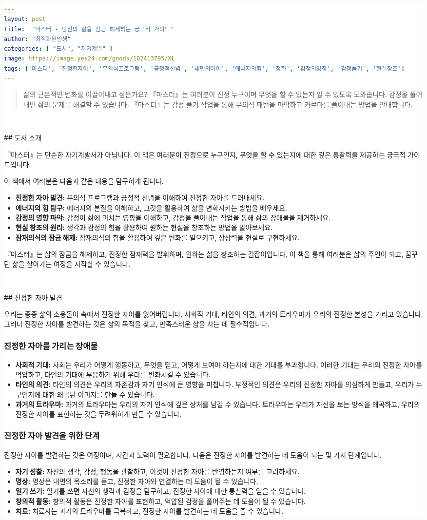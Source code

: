 ```yaml
---
layout: post
title:  "마스터 - 당신의 삶을 잠금 해제하는 궁극적 가이드"
author: "최적화된인생"
categories: [ "도서", "자기계발" ]
image: https://image.yes24.com/goods/102413795/XL
tags: ['마스터', '진정한자아', '무의식프로그램', '긍정적신념', '내면의아이', '에너지의힘', '정화', '감정의영향', '감정풀기', '현실창조']
---
```

> 삶의 근본적인 변화를 이끌어내고 싶은가요? 『마스터』는 여러분이 진정 누구이며 무엇을 할 수 있는지 알 수 있도록 도와줍니다.
감정을 풀어내면 삶의 문제를 해결할 수 있습니다. 『마스터』는 감정 풀기 작업을 통해 무의식 패턴을 파악하고 카르마를 풀어내는 방법을 안내합니다.

<p>&nbsp;</p>
## 도서 소개



『마스터』는 단순한 자기계발서가 아닙니다. 이 책은 여러분이 진정으로 누구인지, 무엇을 할 수 있는지에 대한 깊은 통찰력을 제공하는 궁극적 가이드입니다.

이 책에서 여러분은 다음과 같은 내용을 탐구하게 됩니다.

- **진정한 자아 발견:** 무의식 프로그램과 긍정적 신념을 이해하여 진정한 자아를 드러내세요.
- **에너지의 힘 탐구:** 에너지의 본질을 이해하고, 그것을 활용하여 삶을 변화시키는 방법을 배우세요.
- **감정의 영향 파악:** 감정이 삶에 미치는 영향을 이해하고, 감정을 풀어내는 작업을 통해 삶의 장애물을 제거하세요.
- **현실 창조의 원리:** 생각과 감정의 힘을 활용하여 원하는 현실을 창조하는 방법을 알아보세요.
- **잠재의식의 잠금 해제:** 잠재의식의 힘을 활용하여 깊은 변화를 일으키고, 상상력을 현실로 구현하세요.

『마스터』는 삶의 잠금을 해제하고, 진정한 잠재력을 발휘하며, 원하는 삶을 창조하는 길잡이입니다. 이 책을 통해 여러분은 삶의 주인이 되고, 꿈꾸던 삶을 살아가는 여정을 시작할 수 있습니다.

<p>&nbsp;</p>
## 진정한 자아 발견

우리는 종종 삶의 소용돌이 속에서 진정한 자아를 잃어버립니다. 사회적 기대, 타인의 의견, 과거의 트라우마가 우리의 진정한 본성을 가리고 있습니다. 그러나 진정한 자아를 발견하는 것은 삶의 목적을 찾고, 만족스러운 삶을 사는 데 필수적입니다.

### 진정한 자아를 가리는 장애물

* **사회적 기대:** 사회는 우리가 어떻게 행동하고, 무엇을 믿고, 어떻게 보여야 하는지에 대한 기대를 부과합니다. 이러한 기대는 우리의 진정한 자아를 억압하고, 타인의 기대에 부응하기 위해 우리를 변화시킬 수 있습니다.
* **타인의 의견:** 타인의 의견은 우리의 자존감과 자기 인식에 큰 영향을 미칩니다. 부정적인 의견은 우리의 진정한 자아를 의심하게 만들고, 우리가 누구인지에 대한 왜곡된 이미지를 만들 수 있습니다.
* **과거의 트라우마:** 과거의 트라우마는 우리의 자기 인식에 깊은 상처를 남길 수 있습니다. 트라우마는 우리가 자신을 보는 방식을 왜곡하고, 우리의 진정한 자아를 표현하는 것을 두려워하게 만들 수 있습니다.

### 진정한 자아 발견을 위한 단계

진정한 자아를 발견하는 것은 여정이며, 시간과 노력이 필요합니다. 다음은 진정한 자아를 발견하는 데 도움이 되는 몇 가지 단계입니다.

* **자기 성찰:** 자신의 생각, 감정, 행동을 관찰하고, 이것이 진정한 자아를 반영하는지 여부를 고려하세요.
* **명상:** 명상은 내면의 목소리를 듣고, 진정한 자아와 연결하는 데 도움이 될 수 있습니다.
* **일기 쓰기:** 일기를 쓰면 자신의 생각과 감정을 탐구하고, 진정한 자아에 대한 통찰력을 얻을 수 있습니다.
* **창의적 활동:** 창의적 활동은 진정한 자아를 표현하고, 억압된 감정을 풀어주는 데 도움이 될 수 있습니다.
* **치료:** 치료사는 과거의 트라우마를 극복하고, 진정한 자아를 발견하는 데 도움을 줄 수 있습니다.
